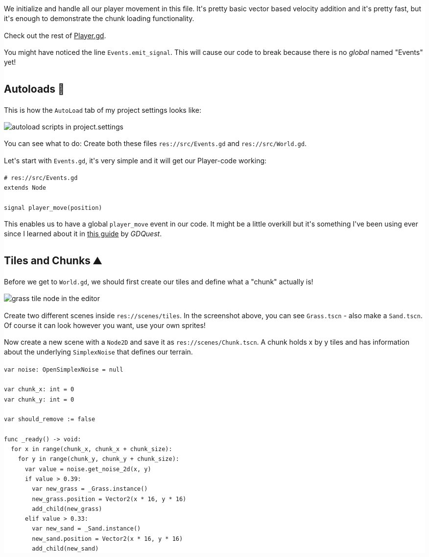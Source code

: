 We initialize and handle all our player movement in this file. It's pretty basic vector based velocity addition and it's pretty fast, but it's enough to demonstrate the chunk loading functionality.

Check out the rest of <a href="https://github.com/DennisSmuda/godot-chunking-system/blob/master/scenes/Player.gd" target="_blank" rel="noreferrer">Player.gd</a>.

You might have noticed the line `Events.emit_signal`. This will cause our code to break because there is no <em>global</em> named "Events" yet!

## Autoloads 🤖

This is how the `AutoLoad` tab of my project settings looks like:

![autoload scripts in project.settings](/images/blog/godot-chunking/autoloads.png)

You can see what to do: Create both these files `res://src/Events.gd` and `res://src/World.gd`.

Let's start with `Events.gd`, it's very simple and it will get our Player-code working:

```gdscript
# res://src/Events.gd
extends Node

signal player_move(position)
```

This enables us to have a global `player_move` event in our code. It might be a little overkill but it's something I've been using ever since I learned about it in <a href="https://www.gdquest.com/docs/guidelines/best-practices/godot-gdscript/event-bus/" target="_blank" rel="noreferrer">this guide</a> by <em>GDQuest</em>.

## Tiles and Chunks ⛰

Before we get to `World.gd`, we should first create our tiles and define what a "chunk" actually is!

![grass tile node in the editor](/images/blog/godot-chunking/grass_tile.png)

Create two different scenes inside `res://scenes/tiles`. In the screenshot above, you can see `Grass.tscn` - also make a `Sand.tscn`. Of course it can look however you want, use your own sprites!

Now create a new scene with a `Node2D` and save it as `res://scenes/Chunk.tscn`. A chunk holds x by y tiles and has information about the underlying `SimplexNoise` that defines our terrain.

```gdscript
var noise: OpenSimplexNoise = null

var chunk_x: int = 0
var chunk_y: int = 0

var should_remove := false

func _ready() -> void:
  for x in range(chunk_x, chunk_x + chunk_size):
    for y in range(chunk_y, chunk_y + chunk_size):
      var value = noise.get_noise_2d(x, y)
      if value > 0.39:
        var new_grass = _Grass.instance()
        new_grass.position = Vector2(x * 16, y * 16)
        add_child(new_grass)
      elif value > 0.33:
        var new_sand = _Sand.instance()
        new_sand.position = Vector2(x * 16, y * 16)
        add_child(new_sand)
```
